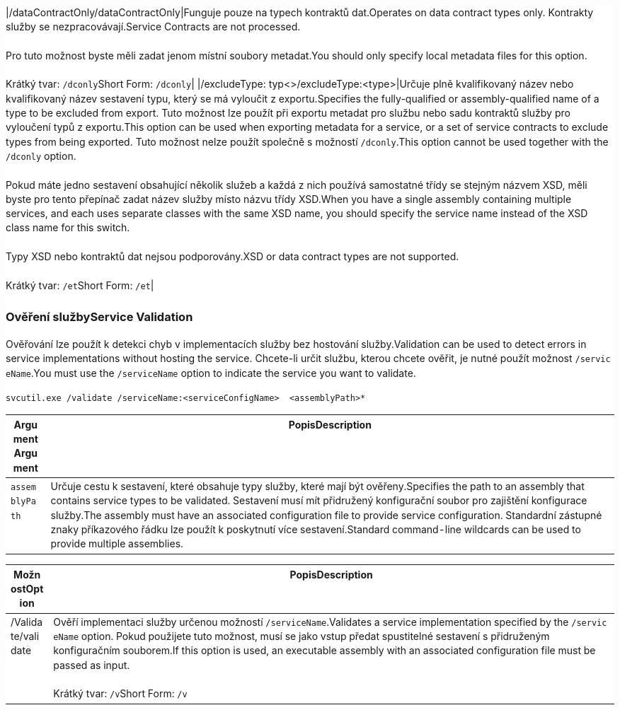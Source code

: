 |<span data-ttu-id="c1d9f-303">/dataContractOnly</span><span class="sxs-lookup"><span data-stu-id="c1d9f-303">/dataContractOnly</span></span>|<span data-ttu-id="c1d9f-304">Funguje pouze na typech kontraktů dat.</span><span class="sxs-lookup"><span data-stu-id="c1d9f-304">Operates on data contract types only.</span></span> <span data-ttu-id="c1d9f-305">Kontrakty služby se nezpracovávají.</span><span class="sxs-lookup"><span data-stu-id="c1d9f-305">Service Contracts are not processed.</span></span><br /><br /> <span data-ttu-id="c1d9f-306">Pro tuto možnost byste měli zadat jenom místní soubory metadat.</span><span class="sxs-lookup"><span data-stu-id="c1d9f-306">You should only specify local metadata files for this option.</span></span><br /><br /> <span data-ttu-id="c1d9f-307">Krátký tvar: `/dconly`</span><span class="sxs-lookup"><span data-stu-id="c1d9f-307">Short Form: `/dconly`</span></span>|
|<span data-ttu-id="c1d9f-308">/excludeType: typ\<></span><span class="sxs-lookup"><span data-stu-id="c1d9f-308">/excludeType:\<type></span></span>|<span data-ttu-id="c1d9f-309">Určuje plně kvalifikovaný název nebo kvalifikovaný název sestavení typu, který se má vyloučit z exportu.</span><span class="sxs-lookup"><span data-stu-id="c1d9f-309">Specifies the fully-qualified or assembly-qualified name of a type to be excluded from export.</span></span> <span data-ttu-id="c1d9f-310">Tuto možnost lze použít při exportu metadat pro službu nebo sadu kontraktů služby pro vyloučení typů z exportu.</span><span class="sxs-lookup"><span data-stu-id="c1d9f-310">This option can be used when exporting metadata for a service, or a set of service contracts to exclude types from being exported.</span></span> <span data-ttu-id="c1d9f-311">Tuto možnost nelze použít společně s možností `/dconly`.</span><span class="sxs-lookup"><span data-stu-id="c1d9f-311">This option cannot be used together with the `/dconly` option.</span></span><br /><br /> <span data-ttu-id="c1d9f-312">Pokud máte jedno sestavení obsahující několik služeb a každá z nich používá samostatné třídy se stejným názvem XSD, měli byste pro tento přepínač zadat název služby místo názvu třídy XSD.</span><span class="sxs-lookup"><span data-stu-id="c1d9f-312">When you have a single assembly containing multiple services, and each uses separate classes with the same XSD name, you should specify the service name instead of the XSD class name for this switch.</span></span><br /><br /> <span data-ttu-id="c1d9f-313">Typy XSD nebo kontraktů dat nejsou podporovány.</span><span class="sxs-lookup"><span data-stu-id="c1d9f-313">XSD or data contract types are not supported.</span></span><br /><br /> <span data-ttu-id="c1d9f-314">Krátký tvar: `/et`</span><span class="sxs-lookup"><span data-stu-id="c1d9f-314">Short Form: `/et`</span></span>|

### <a name="service-validation"></a><span data-ttu-id="c1d9f-315">Ověření služby</span><span class="sxs-lookup"><span data-stu-id="c1d9f-315">Service Validation</span></span>

<span data-ttu-id="c1d9f-316">Ověřování lze použít k detekci chyb v implementacích služby bez hostování služby.</span><span class="sxs-lookup"><span data-stu-id="c1d9f-316">Validation can be used to detect errors in service implementations without hosting the service.</span></span> <span data-ttu-id="c1d9f-317">Chcete-li určit službu, kterou chcete ověřit, je nutné použít možnost `/serviceName`.</span><span class="sxs-lookup"><span data-stu-id="c1d9f-317">You must use the `/serviceName` option to indicate the service you want to validate.</span></span>

`svcutil.exe /validate /serviceName:<serviceConfigName>  <assemblyPath>*`

|<span data-ttu-id="c1d9f-318">Argument</span><span class="sxs-lookup"><span data-stu-id="c1d9f-318">Argument</span></span>|<span data-ttu-id="c1d9f-319">Popis</span><span class="sxs-lookup"><span data-stu-id="c1d9f-319">Description</span></span>|
|--------------|-----------------|
|`assemblyPath`|<span data-ttu-id="c1d9f-320">Určuje cestu k sestavení, které obsahuje typy služby, které mají být ověřeny.</span><span class="sxs-lookup"><span data-stu-id="c1d9f-320">Specifies the path to an assembly that contains service types to be validated.</span></span> <span data-ttu-id="c1d9f-321">Sestavení musí mít přidružený konfigurační soubor pro zajištění konfigurace služby.</span><span class="sxs-lookup"><span data-stu-id="c1d9f-321">The assembly must have an associated configuration file to provide service configuration.</span></span> <span data-ttu-id="c1d9f-322">Standardní zástupné znaky příkazového řádku lze použít k poskytnutí více sestavení.</span><span class="sxs-lookup"><span data-stu-id="c1d9f-322">Standard command-line wildcards can be used to provide multiple assemblies.</span></span>|

|<span data-ttu-id="c1d9f-323">Možnost</span><span class="sxs-lookup"><span data-stu-id="c1d9f-323">Option</span></span>|<span data-ttu-id="c1d9f-324">Popis</span><span class="sxs-lookup"><span data-stu-id="c1d9f-324">Description</span></span>|
|------------|-----------------|
|<span data-ttu-id="c1d9f-325">/Validate</span><span class="sxs-lookup"><span data-stu-id="c1d9f-325">/validate</span></span>|<span data-ttu-id="c1d9f-326">Ověří implementaci služby určenou možností `/serviceName`.</span><span class="sxs-lookup"><span data-stu-id="c1d9f-326">Validates a service implementation specified by the `/serviceName` option.</span></span> <span data-ttu-id="c1d9f-327">Pokud použijete tuto možnost, musí se jako vstup předat spustitelné sestavení s přidruženým konfiguračním souborem.</span><span class="sxs-lookup"><span data-stu-id="c1d9f-327">If this option is used, an executable assembly with an associated configuration file must be passed as input.</span></span><br /><br /> <span data-ttu-id="c1d9f-328">Krátký tvar: `/v`</span><span class="sxs-lookup"><span data-stu-id="c1d9f-328">Short Form: `/v`</span></span>|